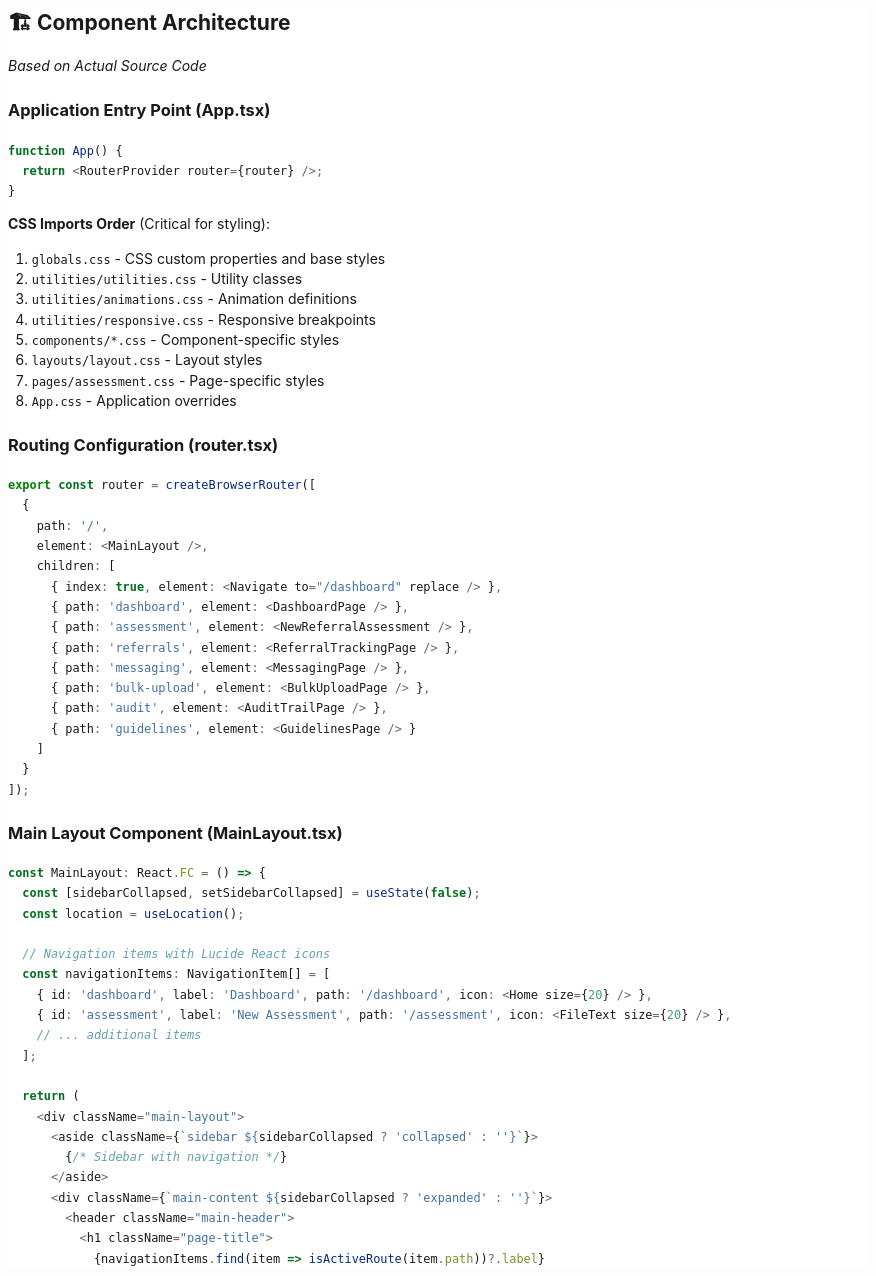 
## 🏗️ Component Architecture
*Based on Actual Source Code*

### Application Entry Point (App.tsx)
```typescript
function App() {
  return <RouterProvider router={router} />;
}
```

**CSS Imports Order** (Critical for styling):
1. `globals.css` - CSS custom properties and base styles
2. `utilities/utilities.css` - Utility classes
3. `utilities/animations.css` - Animation definitions
4. `utilities/responsive.css` - Responsive breakpoints
5. `components/*.css` - Component-specific styles
6. `layouts/layout.css` - Layout styles
7. `pages/assessment.css` - Page-specific styles
8. `App.css` - Application overrides

### Routing Configuration (router.tsx)
```typescript
export const router = createBrowserRouter([
  {
    path: '/',
    element: <MainLayout />,
    children: [
      { index: true, element: <Navigate to="/dashboard" replace /> },
      { path: 'dashboard', element: <DashboardPage /> },
      { path: 'assessment', element: <NewReferralAssessment /> },
      { path: 'referrals', element: <ReferralTrackingPage /> },
      { path: 'messaging', element: <MessagingPage /> },
      { path: 'bulk-upload', element: <BulkUploadPage /> },
      { path: 'audit', element: <AuditTrailPage /> },
      { path: 'guidelines', element: <GuidelinesPage /> }
    ]
  }
]);
```

### Main Layout Component (MainLayout.tsx)
```typescript
const MainLayout: React.FC = () => {
  const [sidebarCollapsed, setSidebarCollapsed] = useState(false);
  const location = useLocation();

  // Navigation items with Lucide React icons
  const navigationItems: NavigationItem[] = [
    { id: 'dashboard', label: 'Dashboard', path: '/dashboard', icon: <Home size={20} /> },
    { id: 'assessment', label: 'New Assessment', path: '/assessment', icon: <FileText size={20} /> },
    // ... additional items
  ];

  return (
    <div className="main-layout">
      <aside className={`sidebar ${sidebarCollapsed ? 'collapsed' : ''}`}>
        {/* Sidebar with navigation */}
      </aside>
      <div className={`main-content ${sidebarCollapsed ? 'expanded' : ''}`}>
        <header className="main-header">
          <h1 className="page-title">
            {navigationItems.find(item => isActiveRoute(item.path))?.label}
```